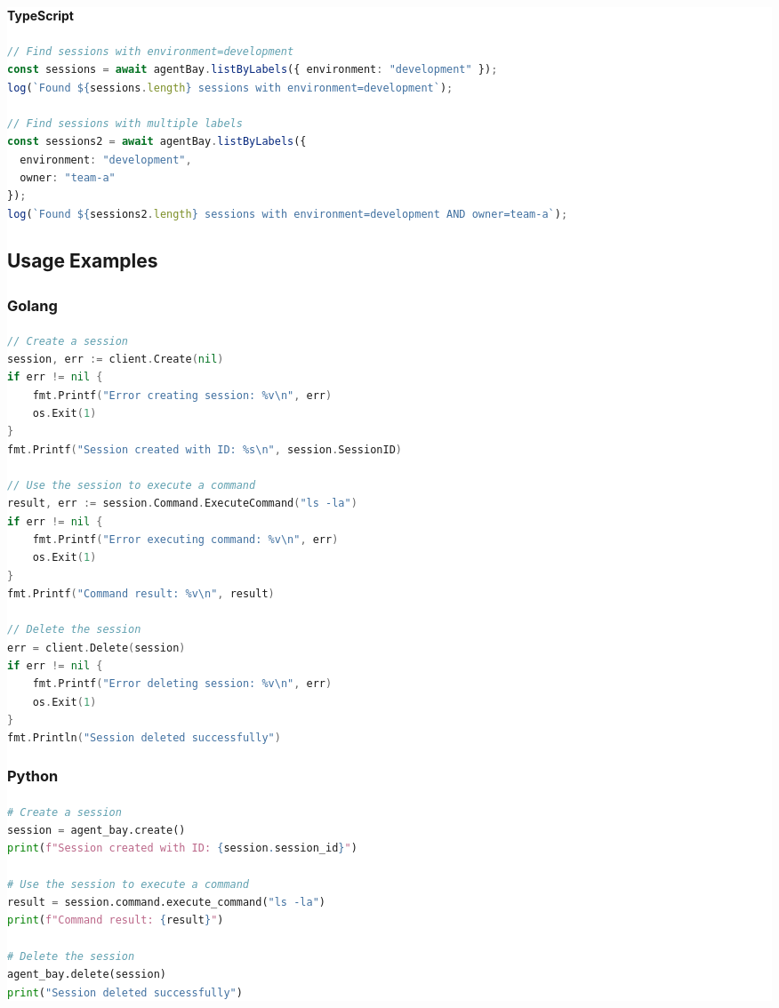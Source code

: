 #### TypeScript

```typescript
// Find sessions with environment=development
const sessions = await agentBay.listByLabels({ environment: "development" });
log(`Found ${sessions.length} sessions with environment=development`);

// Find sessions with multiple labels
const sessions2 = await agentBay.listByLabels({
  environment: "development",
  owner: "team-a"
});
log(`Found ${sessions2.length} sessions with environment=development AND owner=team-a`);
```

## Usage Examples

### Golang

```go
// Create a session
session, err := client.Create(nil)
if err != nil {
    fmt.Printf("Error creating session: %v\n", err)
    os.Exit(1)
}
fmt.Printf("Session created with ID: %s\n", session.SessionID)

// Use the session to execute a command
result, err := session.Command.ExecuteCommand("ls -la")
if err != nil {
    fmt.Printf("Error executing command: %v\n", err)
    os.Exit(1)
}
fmt.Printf("Command result: %v\n", result)

// Delete the session
err = client.Delete(session)
if err != nil {
    fmt.Printf("Error deleting session: %v\n", err)
    os.Exit(1)
}
fmt.Println("Session deleted successfully")
```

### Python

```python
# Create a session
session = agent_bay.create()
print(f"Session created with ID: {session.session_id}")

# Use the session to execute a command
result = session.command.execute_command("ls -la")
print(f"Command result: {result}")

# Delete the session
agent_bay.delete(session)
print("Session deleted successfully")
```
